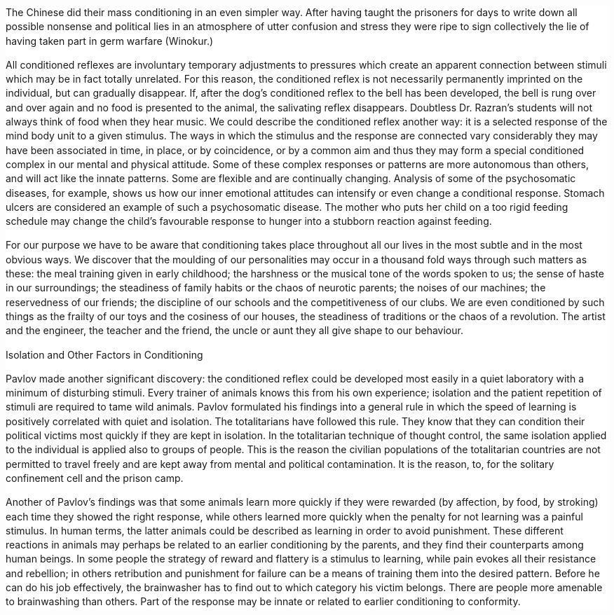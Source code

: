The Chinese did their mass conditioning in an even simpler way. After having taught the prisoners for days to write down all possible nonsense and political lies in an atmosphere of utter confusion and stress they were ripe to sign collectively the lie of having taken part in germ warfare (Winokur.)

All conditioned reflexes are involuntary temporary adjustments to pressures which create an apparent connection between stimuli which may be in fact totally unrelated. For this reason, the conditioned reflex is not necessarily permanently imprinted on the individual, but can gradually disappear. If, after the dog’s conditioned reflex to the bell has been developed, the bell is rung over and over again and no food is presented to the animal, the salivating reflex disappears. Doubtless Dr. Razran’s students will not always think of food when they hear music. We could describe the conditioned reflex another way: it is a selected response of the mind body unit to a given stimulus. The ways in which the stimulus and the response are connected vary considerably they may have been associated in time, in place, or by coincidence, or by a common aim and thus they may form a special conditioned complex in our mental and physical attitude. Some of these complex responses or patterns are more autonomous than others, and will act like the innate patterns. Some are flexible and are continually changing. Analysis of some of the psychosomatic diseases, for example, shows us how our inner emotional attitudes can intensify or even change a conditional response. Stomach ulcers are considered an example of such a psychosomatic disease. The mother who puts her child on a too rigid feeding schedule may change the child’s favourable response to hunger into a stubborn reaction against feeding.

For our purpose we have to be aware that conditioning takes place throughout all our lives in the most subtle and in the most obvious ways. We discover that the moulding of our personalities may occur in a thousand fold ways through such matters as these: the meal training given in early childhood; the harshness or the musical tone of the words spoken to us; the sense of haste in our surroundings; the steadiness of family habits or the chaos of neurotic parents; the noises of our machines; the reservedness of our friends; the discipline of our schools and the competitiveness of our clubs. We are even conditioned by such things as the frailty of our toys and the cosiness of our houses, the steadiness of traditions or the chaos of a revolution. The artist and the engineer, the teacher and the friend, the uncle or aunt they all give shape to our behaviour.

Isolation and Other Factors in Conditioning

Pavlov made another significant discovery: the conditioned reflex could be developed most easily in a quiet laboratory with a minimum of disturbing stimuli. Every trainer of animals knows this from his own experience; isolation and the patient repetition of stimuli are required to tame wild animals. Pavlov formulated his findings into a general rule in which the speed of learning is positively correlated with quiet and isolation. The totalitarians have followed this rule. They know that they can condition their political victims most quickly if they are kept in isolation. In the totalitarian technique of thought control, the same isolation applied to the individual is applied also to groups of people. This is the reason the civilian populations of the totalitarian countries are not permitted to travel freely and are kept away from mental and political contamination. It is the reason, to, for the solitary confinement cell and the prison camp.

Another of Pavlov’s findings was that some animals learn more quickly if they were rewarded (by affection, by food, by stroking) each time they showed the right response, while others learned more quickly when the penalty for not learning was a painful stimulus. In human terms, the latter animals could be described as learning in order to avoid punishment. These different reactions in animals may perhaps be related to an earlier conditioning by the parents, and they find their counterparts among human beings. In some people the strategy of reward and flattery is a stimulus to learning, while pain evokes all their resistance and rebellion; in others retribution and punishment for failure can be a means of training them into the desired pattern. Before he can do his job effectively, the brainwasher has to find out to which category his victim belongs. There are people more amenable to brainwashing than others. Part of the response may be innate or related to earlier conditioning to conformity.
